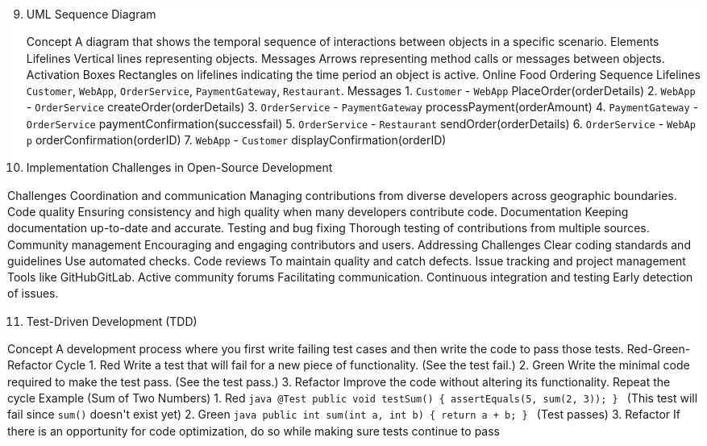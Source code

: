9. UML Sequence Diagram

   Concept A diagram that shows the temporal sequence of interactions between objects in a specific scenario.
   Elements
       Lifelines Vertical lines representing objects.
       Messages Arrows representing method calls or messages between objects.
       Activation Boxes Rectangles on lifelines indicating the time period an object is active.
   Online Food Ordering Sequence
       Lifelines `Customer`, `WebApp`, `OrderService`, `PaymentGateway`, `Restaurant`.
       Messages
        1. `Customer` - `WebApp` PlaceOrder(orderDetails)
        2. `WebApp` - `OrderService` createOrder(orderDetails)
        3. `OrderService` - `PaymentGateway` processPayment(orderAmount)
        4. `PaymentGateway` - `OrderService` paymentConfirmation(successfail)
        5. `OrderService` - `Restaurant` sendOrder(orderDetails)
        6. `OrderService` - `WebApp` orderConfirmation(orderID)
        7. `WebApp` - `Customer` displayConfirmation(orderID)

10. Implementation Challenges in Open-Source Development

   Challenges
       Coordination and communication Managing contributions from diverse developers across geographic boundaries.
       Code quality Ensuring consistency and high quality when many developers contribute code.
       Documentation Keeping documentation up-to-date and accurate.
       Testing and bug fixing Thorough testing of contributions from multiple sources.
       Community management Encouraging and engaging contributors and users.
   Addressing Challenges
       Clear coding standards and guidelines Use automated checks.
       Code reviews To maintain quality and catch defects.
       Issue tracking and project management Tools like GitHubGitLab.
       Active community forums Facilitating communication.
       Continuous integration and testing Early detection of issues.

11. Test-Driven Development (TDD)

   Concept A development process where you first write failing test cases and then write the code to pass those tests.
   Red-Green-Refactor Cycle
    1.  Red Write a test that will fail for a new piece of functionality. (See the test fail.)
    2.  Green Write the minimal code required to make the test pass. (See the test pass.)
    3.  Refactor Improve the code without altering its functionality. Repeat the cycle
   Example (Sum of Two Numbers)
    1.  Red
        ```java
        @Test
        public void testSum() {
          assertEquals(5, sum(2, 3));
        }
        ```
        (This test will fail since `sum()` doesn't exist yet)
    2.  Green
        ```java
        public int sum(int a, int b) {
            return a + b;
        }
        ```
        (Test passes)
    3.  Refactor If there is an opportunity for code optimization, do so while making sure tests continue to pass
